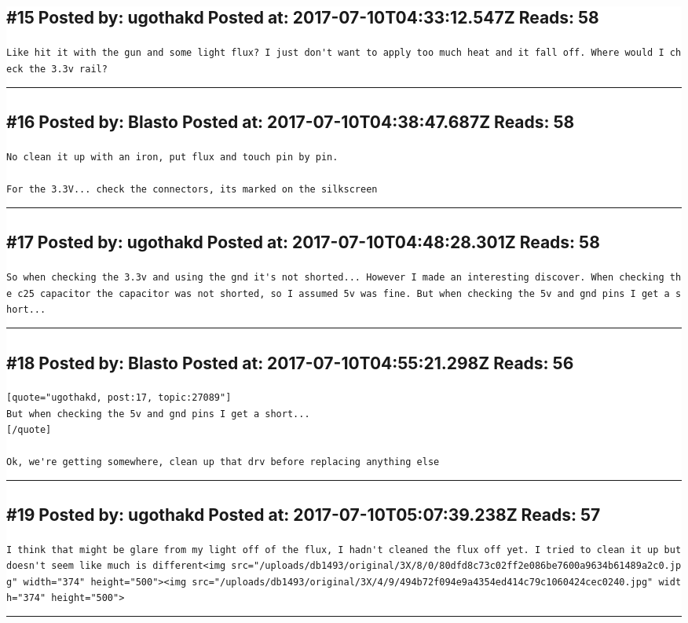 ## \#15 Posted by: ugothakd Posted at: 2017-07-10T04:33:12.547Z Reads: 58

```
Like hit it with the gun and some light flux? I just don't want to apply too much heat and it fall off. Where would I check the 3.3v rail?
```

---
## \#16 Posted by: Blasto Posted at: 2017-07-10T04:38:47.687Z Reads: 58

```
No clean it up with an iron, put flux and touch pin by pin.

For the 3.3V... check the connectors, its marked on the silkscreen
```

---
## \#17 Posted by: ugothakd Posted at: 2017-07-10T04:48:28.301Z Reads: 58

```
So when checking the 3.3v and using the gnd it's not shorted... However I made an interesting discover. When checking the c25 capacitor the capacitor was not shorted, so I assumed 5v was fine. But when checking the 5v and gnd pins I get a short...
```

---
## \#18 Posted by: Blasto Posted at: 2017-07-10T04:55:21.298Z Reads: 56

```
[quote="ugothakd, post:17, topic:27089"]
But when checking the 5v and gnd pins I get a short...
[/quote]

Ok, we're getting somewhere, clean up that drv before replacing anything else
```

---
## \#19 Posted by: ugothakd Posted at: 2017-07-10T05:07:39.238Z Reads: 57

```
I think that might be glare from my light off of the flux, I hadn't cleaned the flux off yet. I tried to clean it up but doesn't seem like much is different<img src="/uploads/db1493/original/3X/8/0/80dfd8c73c02ff2e086be7600a9634b61489a2c0.jpg" width="374" height="500"><img src="/uploads/db1493/original/3X/4/9/494b72f094e9a4354ed414c79c1060424cec0240.jpg" width="374" height="500">
```

---
